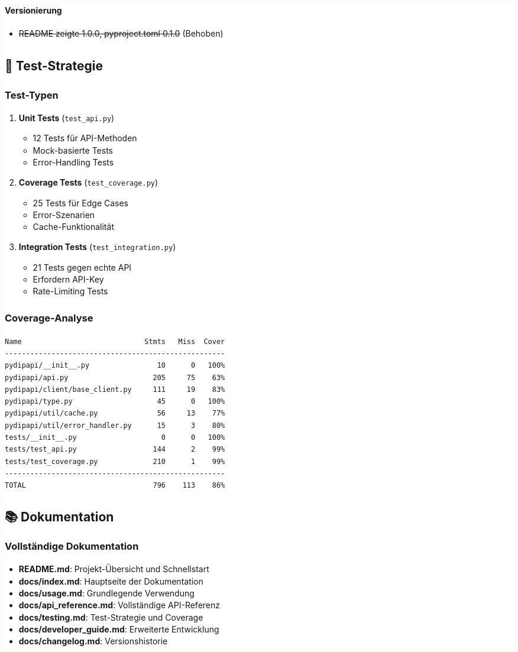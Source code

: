 #### Versionierung
- ~~README zeigte 1.0.0, pyproject.toml 0.1.0~~ (Behoben)

## 🧪 Test-Strategie

### Test-Typen

1. **Unit Tests** (`test_api.py`)
   - 12 Tests für API-Methoden
   - Mock-basierte Tests
   - Error-Handling Tests

2. **Coverage Tests** (`test_coverage.py`)
   - 25 Tests für Edge Cases
   - Error-Szenarien
   - Cache-Funktionalität

3. **Integration Tests** (`test_integration.py`)
   - 21 Tests gegen echte API
   - Erfordern API-Key
   - Rate-Limiting Tests

### Coverage-Analyse

```
Name                             Stmts   Miss  Cover
----------------------------------------------------
pydipapi/__init__.py                10      0   100%
pydipapi/api.py                    205     75    63%
pydipapi/client/base_client.py     111     19    83%
pydipapi/type.py                    45      0   100%
pydipapi/util/cache.py              56     13    77%
pydipapi/util/error_handler.py      15      3    80%
tests/__init__.py                    0      0   100%
tests/test_api.py                  144      2    99%
tests/test_coverage.py             210      1    99%
----------------------------------------------------
TOTAL                              796    113    86%
```

## 📚 Dokumentation

### Vollständige Dokumentation
- **README.md**: Projekt-Übersicht und Schnellstart
- **docs/index.md**: Hauptseite der Dokumentation
- **docs/usage.md**: Grundlegende Verwendung
- **docs/api_reference.md**: Vollständige API-Referenz
- **docs/testing.md**: Test-Strategie und Coverage
- **docs/developer_guide.md**: Erweiterte Entwicklung
- **docs/changelog.md**: Versionshistorie

